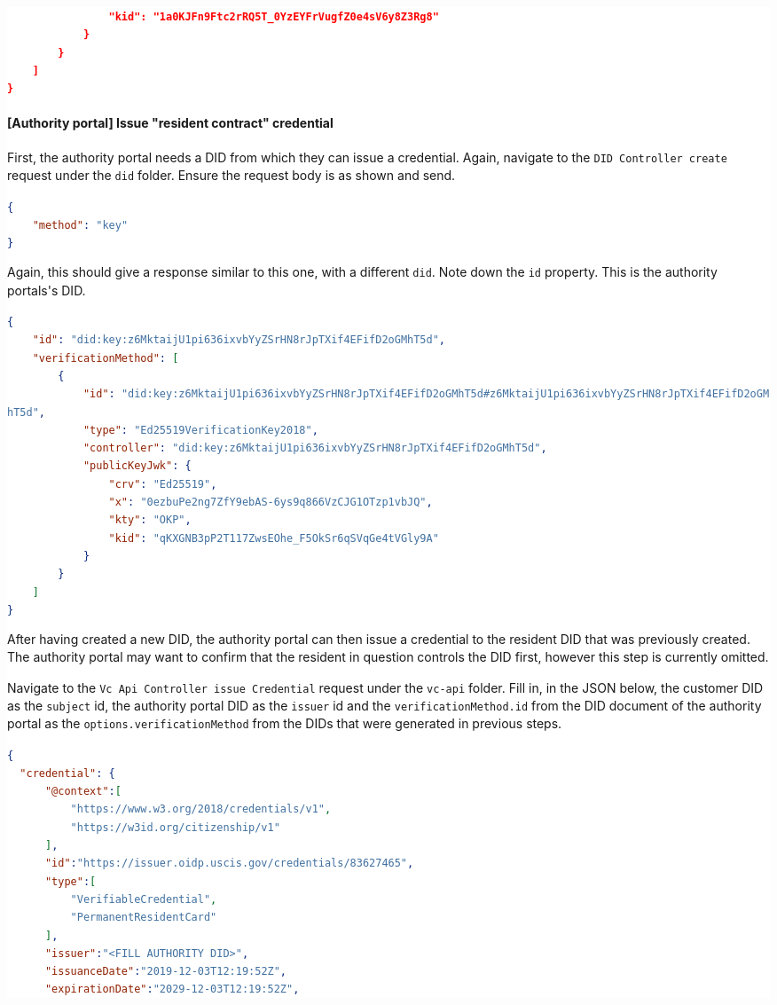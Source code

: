 ```json
                "kid": "1a0KJFn9Ftc2rRQ5T_0YzEYFrVugfZ0e4sV6y8Z3Rg8"
            }
        }
    ]
}
```

#### [Authority portal] Issue "resident contract" credential

First, the authority portal needs a DID from which they can issue a credential.
Again, navigate to the `DID Controller create` request under the `did` folder.
Ensure the request body is as shown and send.
```json
{
    "method": "key"
}
```

Again, this should give a response similar to this one, with a different `did`.
Note down the `id` property. This is the authority portals's DID.

```json
{
    "id": "did:key:z6MktaijU1pi636ixvbYyZSrHN8rJpTXif4EFifD2oGMhT5d",
    "verificationMethod": [
        {
            "id": "did:key:z6MktaijU1pi636ixvbYyZSrHN8rJpTXif4EFifD2oGMhT5d#z6MktaijU1pi636ixvbYyZSrHN8rJpTXif4EFifD2oGMhT5d",
            "type": "Ed25519VerificationKey2018",
            "controller": "did:key:z6MktaijU1pi636ixvbYyZSrHN8rJpTXif4EFifD2oGMhT5d",
            "publicKeyJwk": {
                "crv": "Ed25519",
                "x": "0ezbuPe2ng7ZfY9ebAS-6ys9q866VzCJG1OTzp1vbJQ",
                "kty": "OKP",
                "kid": "qKXGNB3pP2T117ZwsEOhe_F5OkSr6qSVqGe4tVGly9A"
            }
        }
    ]
}
```

After having created a new DID, the authority portal can then issue a credential to the resident DID that was previously created.
The authority portal may want to confirm that the resident in question controls the DID first, however this step is currently omitted.

Navigate to the `Vc Api Controller issue Credential` request under the `vc-api` folder.
Fill in, in the JSON below, the customer DID as the `subject` id, the authority portal DID as the `issuer` id and the `verificationMethod.id` from the DID document of the authority portal as the `options.verificationMethod` from the DIDs that were generated in previous steps.

```json
{
  "credential": {
      "@context":[
          "https://www.w3.org/2018/credentials/v1",
          "https://w3id.org/citizenship/v1"
      ],
      "id":"https://issuer.oidp.uscis.gov/credentials/83627465",
      "type":[
          "VerifiableCredential",
          "PermanentResidentCard"
      ],
      "issuer":"<FILL AUTHORITY DID>",
      "issuanceDate":"2019-12-03T12:19:52Z",
      "expirationDate":"2029-12-03T12:19:52Z",
```